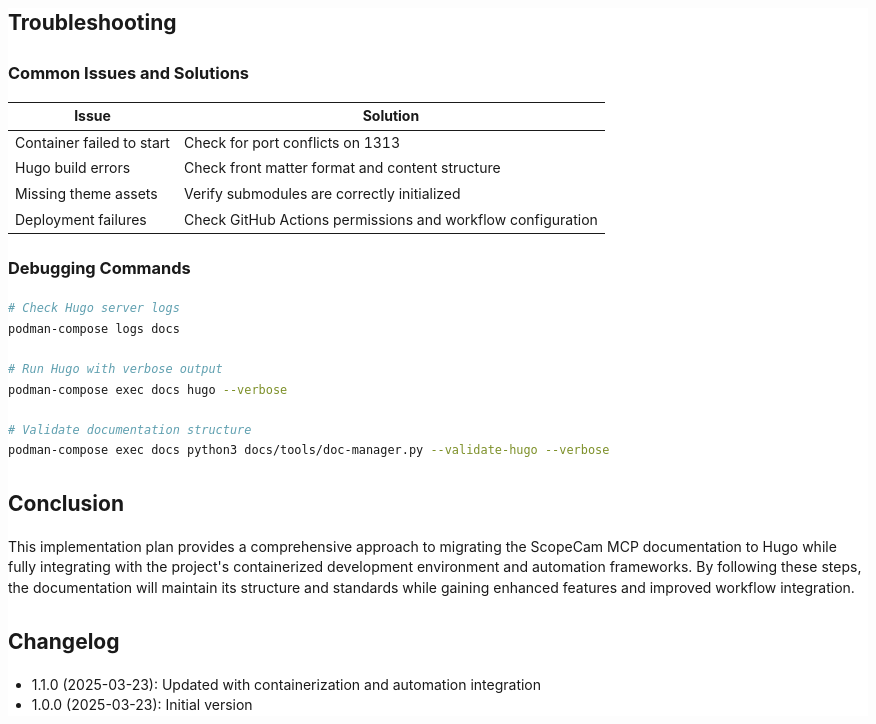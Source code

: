 ## Troubleshooting

### Common Issues and Solutions

| Issue | Solution |
|-------|----------|
| Container failed to start | Check for port conflicts on 1313 |
| Hugo build errors | Check front matter format and content structure |
| Missing theme assets | Verify submodules are correctly initialized |
| Deployment failures | Check GitHub Actions permissions and workflow configuration |

### Debugging Commands

```bash
# Check Hugo server logs
podman-compose logs docs

# Run Hugo with verbose output
podman-compose exec docs hugo --verbose

# Validate documentation structure
podman-compose exec docs python3 docs/tools/doc-manager.py --validate-hugo --verbose
```

## Conclusion

This implementation plan provides a comprehensive approach to migrating the ScopeCam MCP documentation to Hugo while fully integrating with the project's containerized development environment and automation frameworks. By following these steps, the documentation will maintain its structure and standards while gaining enhanced features and improved workflow integration.

## Changelog

- 1.1.0 (2025-03-23): Updated with containerization and automation integration
- 1.0.0 (2025-03-23): Initial version